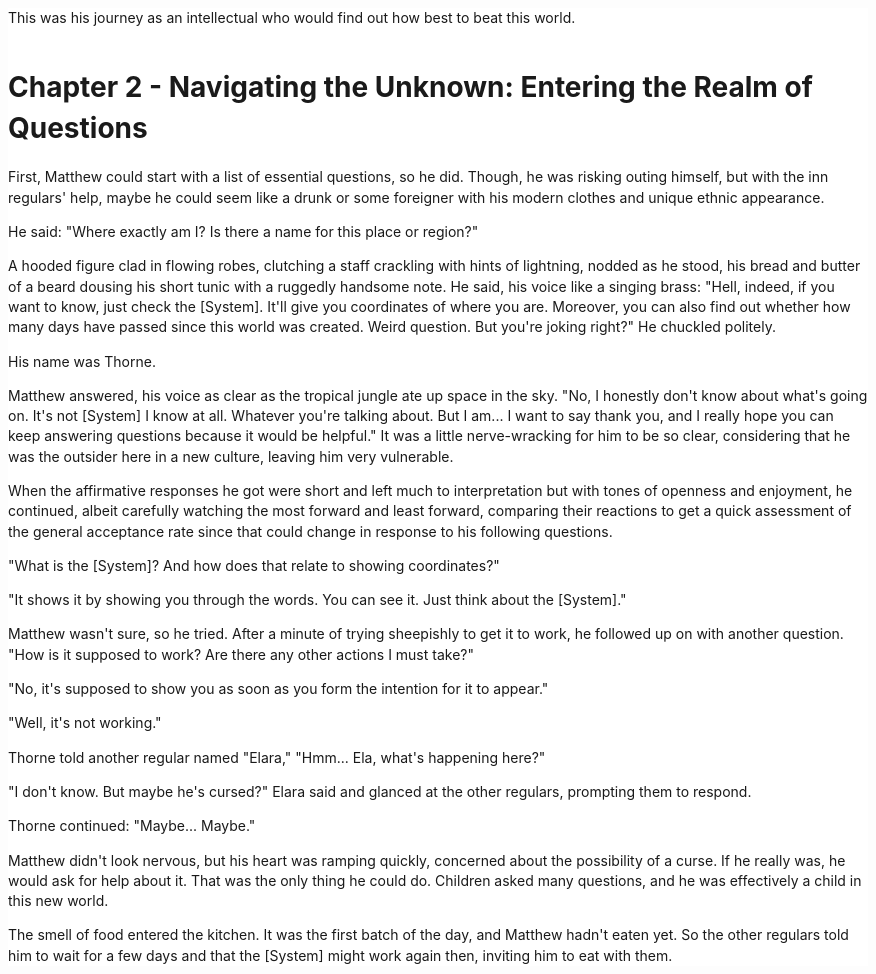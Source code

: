 This was his journey as an intellectual who would find out how best to beat this world.

# Chapter 2 - Navigating the Unknown: Entering the Realm of Questions


First, Matthew could start with a list of essential questions, so he did. Though, he was risking outing himself, but with the inn regulars' help, maybe he could seem like a drunk or some foreigner with his modern clothes and unique ethnic appearance.

He said: "Where exactly am I? Is there a name for this place or region?"

A hooded figure clad in flowing robes, clutching a staff crackling with hints of lightning, nodded as he stood, his bread and butter of a beard dousing his short tunic with a ruggedly handsome note. He said, his voice like a singing brass: "Hell, indeed, if you want to know, just check the [System]. It'll give you coordinates of where you are. Moreover, you can also find out whether how many days have passed since this world was created. Weird question. But you're joking right?" He chuckled politely.

His name was Thorne.

Matthew answered, his voice as clear as the tropical jungle ate up space in the sky. "No, I honestly don't know about what's going on. It's not [System] I know at all. Whatever you're talking about. But I am... I want to say thank you, and I really hope you can keep answering questions because it would be helpful." It was a little nerve-wracking for him to be so clear, considering that he was the outsider here in a new culture, leaving him very vulnerable.

When the affirmative responses he got were short and left much to interpretation but with tones of openness and enjoyment, he continued, albeit carefully watching the most forward and least forward, comparing their reactions to get a quick assessment of the general acceptance rate since that could change in response to his following questions.

"What is the [System]? And how does that relate to showing coordinates?"

"It shows it by showing you through the words. You can see it. Just think about the [System]."

Matthew wasn't sure, so he tried. After a minute of trying sheepishly to get it to work, he followed up on with another question. "How is it supposed to work? Are there any other actions I must take?"

"No, it's supposed to show you as soon as you form the intention for it to appear."

"Well, it's not working."

Thorne told another regular named "Elara," "Hmm... Ela, what's happening here?"

"I don't know. But maybe he's cursed?" Elara said and glanced at the other regulars, prompting them to respond.

Thorne continued: "Maybe... Maybe."

Matthew didn't look nervous, but his heart was ramping quickly, concerned about the possibility of a curse. If he really was, he would ask for help about it. That was the only thing he could do. Children asked many questions, and he was effectively a child in this new world.

The smell of food entered the kitchen. It was the first batch of the day, and Matthew hadn't eaten yet. So the other regulars told him to wait for a few days and that the [System] might work again then, inviting him to eat with them.
